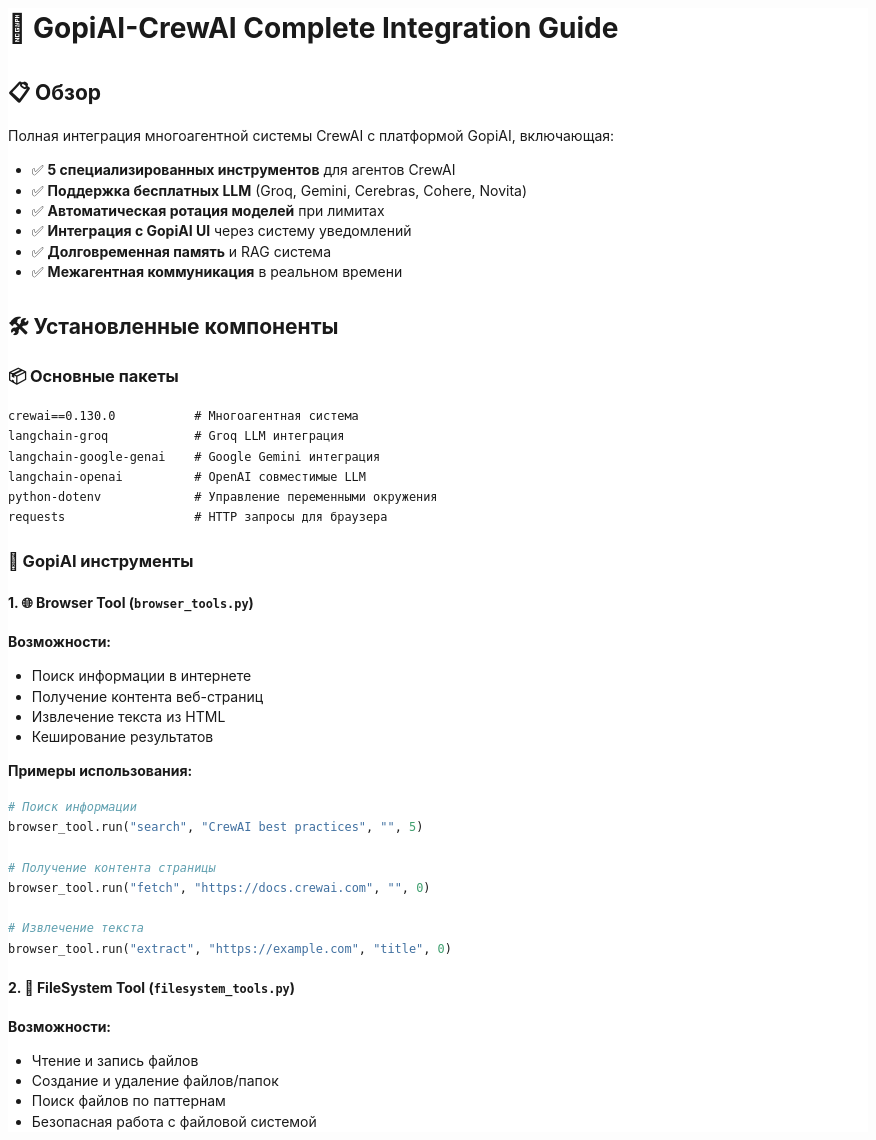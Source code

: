 # 🚀 GopiAI-CrewAI Complete Integration Guide

## 📋 Обзор

Полная интеграция многоагентной системы CrewAI с платформой GopiAI, включающая:

- ✅ **5 специализированных инструментов** для агентов CrewAI
- ✅ **Поддержка бесплатных LLM** (Groq, Gemini, Cerebras, Cohere, Novita)
- ✅ **Автоматическая ротация моделей** при лимитах
- ✅ **Интеграция с GopiAI UI** через систему уведомлений
- ✅ **Долговременная память** и RAG система
- ✅ **Межагентная коммуникация** в реальном времени

## 🛠 Установленные компоненты

### 📦 Основные пакеты
```
crewai==0.130.0           # Многоагентная система
langchain-groq            # Groq LLM интеграция
langchain-google-genai    # Google Gemini интеграция
langchain-openai          # OpenAI совместимые LLM
python-dotenv             # Управление переменными окружения
requests                  # HTTP запросы для браузера
```

### 🔧 GopiAI инструменты

#### 1. 🌐 Browser Tool (`browser_tools.py`)
**Возможности:**
- Поиск информации в интернете
- Получение контента веб-страниц
- Извлечение текста из HTML
- Кеширование результатов

**Примеры использования:**
```python
# Поиск информации
browser_tool.run("search", "CrewAI best practices", "", 5)

# Получение контента страницы
browser_tool.run("fetch", "https://docs.crewai.com", "", 0)

# Извлечение текста
browser_tool.run("extract", "https://example.com", "title", 0)
```

#### 2. 📁 FileSystem Tool (`filesystem_tools.py`)
**Возможности:**
- Чтение и запись файлов
- Создание и удаление файлов/папок
- Поиск файлов по паттернам
- Безопасная работа с файловой системой
